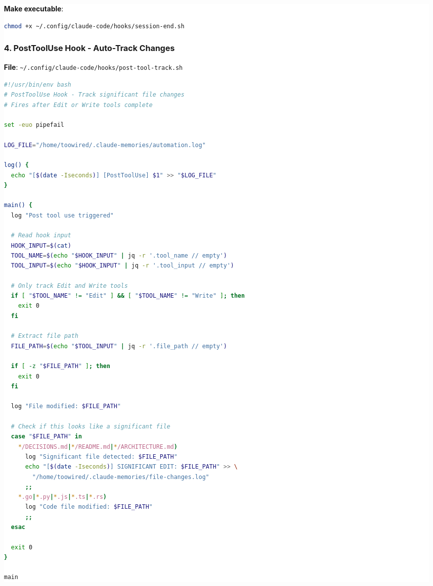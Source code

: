 **Make executable**:
```bash
chmod +x ~/.config/claude-code/hooks/session-end.sh
```

### 4. PostToolUse Hook - Auto-Track Changes

**File**: `~/.config/claude-code/hooks/post-tool-track.sh`

```bash
#!/usr/bin/env bash
# PostToolUse Hook - Track significant file changes
# Fires after Edit or Write tools complete

set -euo pipefail

LOG_FILE="/home/toowired/.claude-memories/automation.log"

log() {
  echo "[$(date -Iseconds)] [PostToolUse] $1" >> "$LOG_FILE"
}

main() {
  log "Post tool use triggered"

  # Read hook input
  HOOK_INPUT=$(cat)
  TOOL_NAME=$(echo "$HOOK_INPUT" | jq -r '.tool_name // empty')
  TOOL_INPUT=$(echo "$HOOK_INPUT" | jq -r '.tool_input // empty')

  # Only track Edit and Write tools
  if [ "$TOOL_NAME" != "Edit" ] && [ "$TOOL_NAME" != "Write" ]; then
    exit 0
  fi

  # Extract file path
  FILE_PATH=$(echo "$TOOL_INPUT" | jq -r '.file_path // empty')

  if [ -z "$FILE_PATH" ]; then
    exit 0
  fi

  log "File modified: $FILE_PATH"

  # Check if this looks like a significant file
  case "$FILE_PATH" in
    */DECISIONS.md|*/README.md|*/ARCHITECTURE.md)
      log "Significant file detected: $FILE_PATH"
      echo "[$(date -Iseconds)] SIGNIFICANT EDIT: $FILE_PATH" >> \
        "/home/toowired/.claude-memories/file-changes.log"
      ;;
    *.go|*.py|*.js|*.ts|*.rs)
      log "Code file modified: $FILE_PATH"
      ;;
  esac

  exit 0
}

main
```
